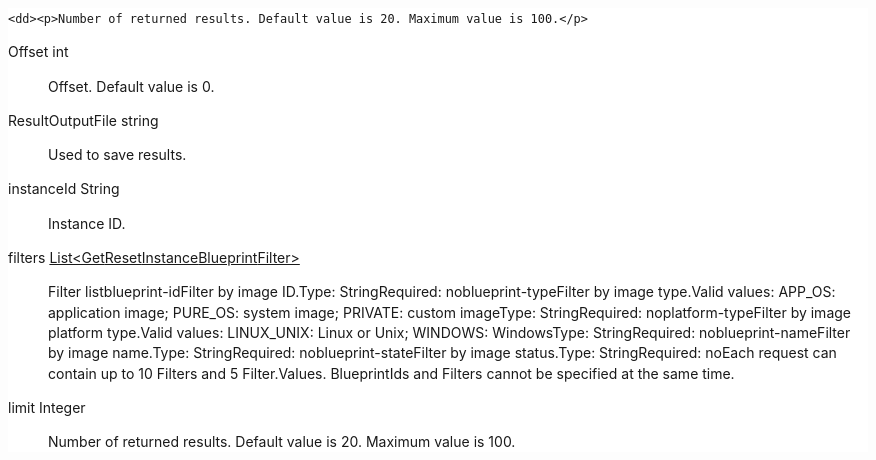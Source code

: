     <dd><p>Number of returned results. Default value is 20. Maximum value is 100.</p>
</dd><dt class="property-optional"
            title="Optional">
        <span id="offset_go">
<a data-swiftype-name="resource-property" data-swiftype-type="text" href="#offset_go" style="color: inherit; text-decoration: inherit;">Offset</a>
</span>
        <span class="property-indicator"></span>
        <span class="property-type">int</span>
    </dt>
    <dd><p>Offset. Default value is 0.</p>
</dd><dt class="property-optional"
            title="Optional">
        <span id="resultoutputfile_go">
<a data-swiftype-name="resource-property" data-swiftype-type="text" href="#resultoutputfile_go" style="color: inherit; text-decoration: inherit;">Result<wbr>Output<wbr>File</a>
</span>
        <span class="property-indicator"></span>
        <span class="property-type">string</span>
    </dt>
    <dd><p>Used to save results.</p>
</dd></dl>
</pulumi-choosable>
</div>

<div>
<pulumi-choosable type="language" values="java">
<dl class="resources-properties"><dt class="property-required"
            title="Required">
        <span id="instanceid_java">
<a data-swiftype-name="resource-property" data-swiftype-type="text" href="#instanceid_java" style="color: inherit; text-decoration: inherit;">instance<wbr>Id</a>
</span>
        <span class="property-indicator"></span>
        <span class="property-type">String</span>
    </dt>
    <dd><p>Instance ID.</p>
</dd><dt class="property-optional"
            title="Optional">
        <span id="filters_java">
<a data-swiftype-name="resource-property" data-swiftype-type="text" href="#filters_java" style="color: inherit; text-decoration: inherit;">filters</a>
</span>
        <span class="property-indicator"></span>
        <span class="property-type"><a href="#getresetinstanceblueprintfilter">List&lt;Get<wbr>Reset<wbr>Instance<wbr>Blueprint<wbr>Filter&gt;</a></span>
    </dt>
    <dd><p>Filter listblueprint-idFilter by image ID.Type: StringRequired: noblueprint-typeFilter by image type.Valid values: APP_OS: application image; PURE_OS: system image; PRIVATE: custom imageType: StringRequired: noplatform-typeFilter by image platform type.Valid values: LINUX_UNIX: Linux or Unix; WINDOWS: WindowsType: StringRequired: noblueprint-nameFilter by image name.Type: StringRequired: noblueprint-stateFilter by image status.Type: StringRequired: noEach request can contain up to 10 Filters and 5 Filter.Values. BlueprintIds and Filters cannot be specified at the same time.</p>
</dd><dt class="property-optional"
            title="Optional">
        <span id="limit_java">
<a data-swiftype-name="resource-property" data-swiftype-type="text" href="#limit_java" style="color: inherit; text-decoration: inherit;">limit</a>
</span>
        <span class="property-indicator"></span>
        <span class="property-type">Integer</span>
    </dt>
    <dd><p>Number of returned results. Default value is 20. Maximum value is 100.</p>
</dd><dt class="property-optional"